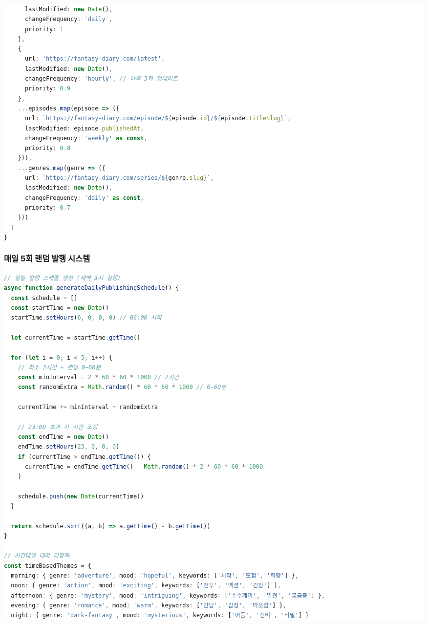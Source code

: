 ```typescript
      lastModified: new Date(),
      changeFrequency: 'daily',
      priority: 1
    },
    {
      url: 'https://fantasy-diary.com/latest',
      lastModified: new Date(),
      changeFrequency: 'hourly', // 하루 5회 업데이트
      priority: 0.9
    },
    ...episodes.map(episode => ({
      url: `https://fantasy-diary.com/episode/${episode.id}/${episode.titleSlug}`,
      lastModified: episode.publishedAt,
      changeFrequency: 'weekly' as const,
      priority: 0.8
    })),
    ...genres.map(genre => ({
      url: `https://fantasy-diary.com/series/${genre.slug}`,
      lastModified: new Date(),
      changeFrequency: 'daily' as const,
      priority: 0.7
    }))
  ]
}
```

### 매일 5회 랜덤 발행 시스템
```typescript
// 일일 발행 스케줄 생성 (새벽 3시 실행)
async function generateDailyPublishingSchedule() {
  const schedule = []
  const startTime = new Date()
  startTime.setHours(6, 0, 0, 0) // 06:00 시작
  
  let currentTime = startTime.getTime()
  
  for (let i = 0; i < 5; i++) {
    // 최소 2시간 + 랜덤 0~60분
    const minInterval = 2 * 60 * 60 * 1000 // 2시간
    const randomExtra = Math.random() * 60 * 60 * 1000 // 0~60분
    
    currentTime += minInterval + randomExtra
    
    // 23:00 초과 시 시간 조정
    const endTime = new Date()
    endTime.setHours(23, 0, 0, 0)
    if (currentTime > endTime.getTime()) {
      currentTime = endTime.getTime() - Math.random() * 2 * 60 * 60 * 1000
    }
    
    schedule.push(new Date(currentTime))
  }
  
  return schedule.sort((a, b) => a.getTime() - b.getTime())
}

// 시간대별 테마 다양화
const timeBasedThemes = {
  morning: { genre: 'adventure', mood: 'hopeful', keywords: ['시작', '모험', '희망'] },
  noon: { genre: 'action', mood: 'exciting', keywords: ['전투', '액션', '긴장'] },
  afternoon: { genre: 'mystery', mood: 'intriguing', keywords: ['수수께끼', '발견', '궁금증'] },
  evening: { genre: 'romance', mood: 'warm', keywords: ['만남', '감정', '따뜻함'] },
  night: { genre: 'dark-fantasy', mood: 'mysterious', keywords: ['어둠', '신비', '비밀'] }
```